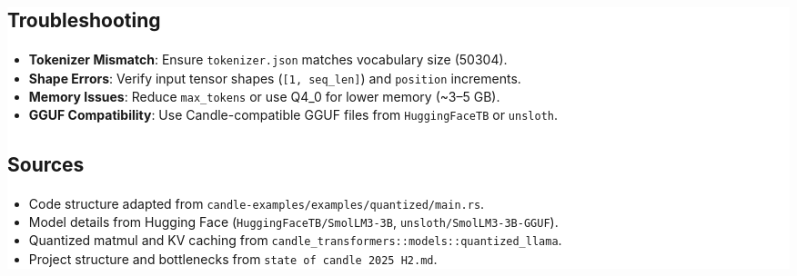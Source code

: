 ## Troubleshooting
- **Tokenizer Mismatch**: Ensure `tokenizer.json` matches vocabulary size (50304).
- **Shape Errors**: Verify input tensor shapes (`[1, seq_len]`) and `position` increments.
- **Memory Issues**: Reduce `max_tokens` or use Q4_0 for lower memory (~3–5 GB).
- **GGUF Compatibility**: Use Candle-compatible GGUF files from `HuggingFaceTB` or `unsloth`.

## Sources
- Code structure adapted from `candle-examples/examples/quantized/main.rs`.
- Model details from Hugging Face (`HuggingFaceTB/SmolLM3-3B`, `unsloth/SmolLM3-3B-GGUF`).
- Quantized matmul and KV caching from `candle_transformers::models::quantized_llama`.
- Project structure and bottlenecks from `state of candle 2025 H2.md`.